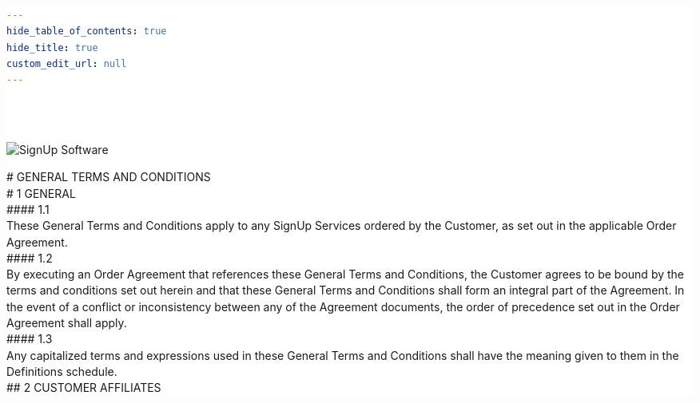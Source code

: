 ```yaml
---
hide_table_of_contents: true
hide_title: true
custom_edit_url: null
---
```

<div class="agreement-doc">
<br/><br/>

![SignUp Software](./img/signup_logo_black.png)


<div class="paragraph-big">
# GENERAL TERMS AND CONDITIONS
</div>

<div class="paragraph-big">
# 1 GENERAL
</div>

<div class="paragraph">
#### 1.1<div class="paragraph-text"> These General Terms and Conditions apply to any SignUp Services ordered by the Customer, as set out in the applicable Order Agreement.</div>
</div>

<div class="paragraph">
#### 1.2 <div class="paragraph-text">By executing an Order Agreement that references these General Terms and Conditions, the Customer agrees to be bound by the terms and conditions set out herein and that these General Terms and Conditions shall form an integral part of the Agreement. In the event of a conflict or inconsistency between any of the Agreement documents, the order of precedence set out in the Order Agreement shall apply.</div>
</div>

<div class="paragraph">
#### 1.3 <div class="paragraph-text">Any capitalized terms and expressions used in these General Terms and Conditions shall have the meaning given to them in the Definitions schedule.</div>
</div>

<div class="paragraph">
## 2 CUSTOMER AFFILIATES
</div>
